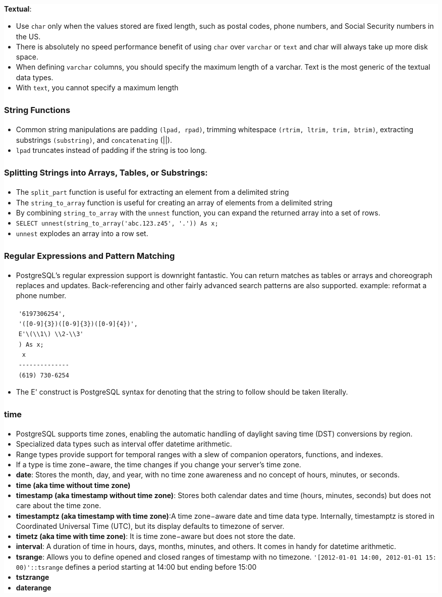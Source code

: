 **Textual**:
- Use `char` only when the values stored are fixed length, such as postal codes, phone numbers, and Social Security numbers in the US.
- There is absolutely no speed performance benefit of using `char` over `varchar` or `text` and char will always take up more disk space.
- When defining `varchar` columns, you should specify the maximum length of a varchar. Text is the most generic of the textual data types. 
- With `text`, you cannot specify a maximum length

### String Functions
- Common string manipulations are padding `(lpad, rpad)`, trimming whitespace `(rtrim, ltrim, trim, btrim)`, extracting substrings `(substring)`, and `concatenating` (||).
- `lpad` truncates instead of padding if the string is too long.

### Splitting Strings into Arrays, Tables, or Substrings:
- The `split_part` function is useful for extracting an element from a delimited string
- The `string_to_array` function is useful for creating an array of elements from a delimited string
- By combining `string_to_array` with the `unnest` function, you can expand the returned array into a set of rows.
- ```SELECT unnest(string_to_array('abc.123.z45', '.')) As x;```
- `unnest` explodes an array into a row set.

### Regular Expressions and Pattern Matching
- PostgreSQL’s regular expression support is downright fantastic. You can return matches as tables or arrays and choreograph replaces and updates. Back-referencing and other fairly advanced search patterns are also supported. example: reformat a phone number.
``` SELECT regexp_replace(
    '6197306254',
    '([0-9]{3})([0-9]{3})([0-9]{4})',
    E'\(\\1\) \\2-\\3'
    ) As x;
     x
    --------------
    (619) 730-6254 
 ```    
- The E' construct is PostgreSQL syntax for denoting that the string to follow should be taken literally.

### time
- PostgreSQL supports time zones, enabling the automatic handling of daylight saving time (DST) conversions by region.
- Specialized data types such as interval offer datetime arithmetic.
- Range types provide support for temporal ranges with a slew of companion operators, functions, and indexes.
- If a type is time zone−aware, the time changes if you change your server’s time zone.
- **date**: Stores the month, day, and year, with no time zone awareness and no concept of hours, minutes, or seconds.
- **time (aka time without time zone)**
- **timestamp (aka timestamp without time zone)**: Stores both calendar dates and time (hours, minutes, seconds) but does not care about the time zone.
- **timestamptz (aka timestamp with time zone)**:A time zone−aware date and time data type. Internally, timestamptz is stored in Coordinated Universal Time (UTC), but its display defaults to timezone of server.
- **timetz (aka time with time zone)**: It is time zone−aware but does not store the date.
- **interval**: A duration of time in hours, days, months, minutes, and others. It comes in handy for datetime arithmetic.
- **tsrange**: Allows you to define opened and closed ranges of timestamp with no timezone. `'[2012-01-01 14:00, 2012-01-01 15:00)'::tsrange` defines a period starting at 14:00 but ending before 15:00
- **tstzrange**
- **daterange**
